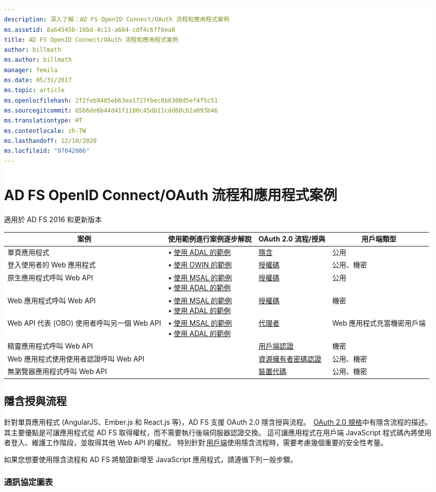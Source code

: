 ```yaml
---
description: 深入了解：AD FS OpenID Connect/OAuth 流程和應用程式案例
ms.assetid: 8a64545b-16bd-4c13-a664-cdf4c6ff6ea0
title: AD FS OpenID Connect/OAuth 流程和應用程式案例
author: billmath
ms.author: billmath
manager: femila
ms.date: 05/31/2017
ms.topic: article
ms.openlocfilehash: 2f2feb9485eb63ea1727fbec8b8300d5ef4f5c51
ms.sourcegitcommit: 65b6de6b44d41f1180c45db11cdd60cb2a093b46
ms.translationtype: HT
ms.contentlocale: zh-TW
ms.lasthandoff: 12/10/2020
ms.locfileid: "97042086"
---
```

# <a name="ad-fs-openid-connectoauth-flows-and-application-scenarios"></a>AD FS OpenID Connect/OAuth 流程和應用程式案例
適用於 AD FS 2016 和更新版本


|案例|使用範例進行案例逐步解說|OAuth 2.0 流程/授與|用戶端類型|
|-----|-----|-----|-----|
|單頁應用程式</br> | &bull; [使用 ADAL 的範例](../development/Single-Page-Application-with-AD-FS.md)|[隱含](#implicit-grant-flow)|公用|
|登入使用者的 Web 應用程式</br> | &bull; [使用 OWIN 的範例](../development/enabling-openid-connect-with-ad-fs.md)|[授權碼](#authorization-code-grant-flow)|公用、機密|
|原生應用程式呼叫 Web API</br>|&bull; [使用 MSAL 的範例](../development/msal/adfs-msal-native-app-web-api.md)</br>&bull; [使用 ADAL 的範例](../development/native-client-with-ad-fs.md)|[授權碼](#authorization-code-grant-flow)|公用|
|Web 應用程式呼叫 Web API</br>|&bull; [使用 MSAL 的範例](../development/msal/adfs-msal-web-app-web-api.md)</br>&bull; [使用 ADAL 的範例](../development/enabling-oauth-confidential-clients-with-ad-fs.md)|[授權碼](#authorization-code-grant-flow)|機密|
|Web API 代表 (OBO) 使用者呼叫另一個 Web API</br>|&bull; [使用 MSAL 的範例](../development/msal/adfs-msal-web-api-web-api.md)</br>&bull; [使用 ADAL 的範例](../development/ad-fs-on-behalf-of-authentication-in-windows-server.md)|[代理者](#on-behalf-of-flow)|Web 應用程式充當機密用戶端|
|精靈應用程式呼叫 Web API||[用戶端認證](#client-credentials-grant-flow)|機密|
|Web 應用程式使用使用者認證呼叫 Web API||[資源擁有者密碼認證](#resource-owner-password-credentials-grant-flow-not-recommended)|公用、機密|
|無瀏覽器應用程式呼叫 Web API||[裝置代碼](#device-code-flow)|公用、機密|

## <a name="implicit-grant-flow"></a>隱含授與流程

針對單頁應用程式 (AngularJS、Ember.js 和 React.js 等)，AD FS 支援 OAuth 2.0 隱含授與流程。  [OAuth 2.0 規格](https://tools.ietf.org/html/rfc6749#section-4.2)中有隱含流程的描述。 其主要優點是可讓應用程式從 AD FS 取得權杖，而不需要執行後端伺服器認證交換。 這可讓應用程式在用戶端 JavaScript 程式碼內將使用者登入、維護工作階段，並取得其他 Web API 的權杖。 特別針對 [用戶端](https://tools.ietf.org/html/rfc6749#section-10.3)使用隱含流程時，需要考慮幾個重要的安全性考量。

如果您想要使用隱含流程和 AD FS 將驗證新增至 JavaScript 應用程式，請遵循下列一般步驟。

### <a name="protocol-diagram"></a>通訊協定圖表
